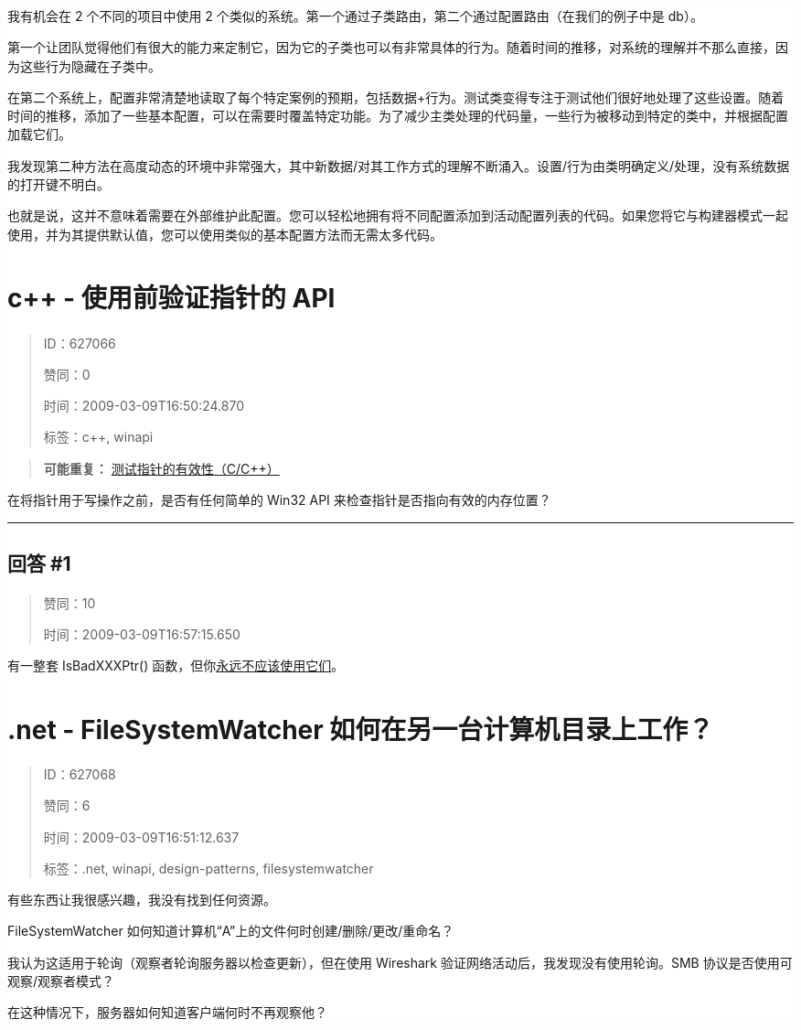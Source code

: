 我有机会在 2 个不同的项目中使用 2 个类似的系统。第一个通过子类路由，第二个通过配置路由（在我们的例子中是 db）。

第一个让团队觉得他们有很大的能力来定制它，因为它的子类也可以有非常具体的行为。随着时间的推移，对系统的理解并不那么直接，因为这些行为隐藏在子类中。

在第二个系统上，配置非常清楚地读取了每个特定案例的预期，包括数据+行为。测试类变得专注于测试他们很好地处理了这些设置。随着时间的推移，添加了一些基本配置，可以在需要时覆盖特定功能。为了减少主类处理的代码量，一些行为被移动到特定的类中，并根据配置加载它们。

我发现第二种方法在高度动态的环境中非常强大，其中新数据/对其工作方式的理解不断涌入。设置/行为由类明确定义/处理，没有系统数据的打开键不明白。

也就是说，这并不意味着需要在外部维护此配置。您可以轻松地拥有将不同配置添加到活动配置列表的代码。如果您将它与构建器模式一起使用，并为其提供默认值，您可以使用类似的基本配置方法而无需太多代码。

# c++ - 使用前验证指针的 API

> ID：627066
> 
> 赞同：0
> 
> 时间：2009-03-09T16:50:24.870
> 
> 标签：c++, winapi

> **可能重复：**
> [测试指针的有效性（C/C++）](https://stackoverflow.com/questions/551069/testing-pointers-for-validity-c-c)

在将指针用于写操作之前，是否有任何简单的 Win32 API 来检查指针是否指向有效的内存位置？

* * *

## 回答 #1

> 赞同：10
> 
> 时间：2009-03-09T16:57:15.650

有一整套 IsBadXXXPtr() 函数，但你[永远不应该使用它们](http://blogs.msdn.com/oldnewthing/archive/2006/09/27/773741.aspx)。

# .net - FileSystemWatcher 如何在另一台计算机目录上工作？

> ID：627068
> 
> 赞同：6
> 
> 时间：2009-03-09T16:51:12.637
> 
> 标签：.net, winapi, design-patterns, filesystemwatcher

有些东西让我很感兴趣，我没有找到任何资源。

FileSystemWatcher 如何知道计算机“A”上的文件何时创建/删除/更改/重命名？

我认为这适用于轮询（观察者轮询服务器以检查更新），但在使用 Wireshark 验证网络活动后，我发现没有使用轮询。SMB 协议是否使用可观察/观察者模式？

在这种情况下，服务器如何知道客户端何时不再观察他？
